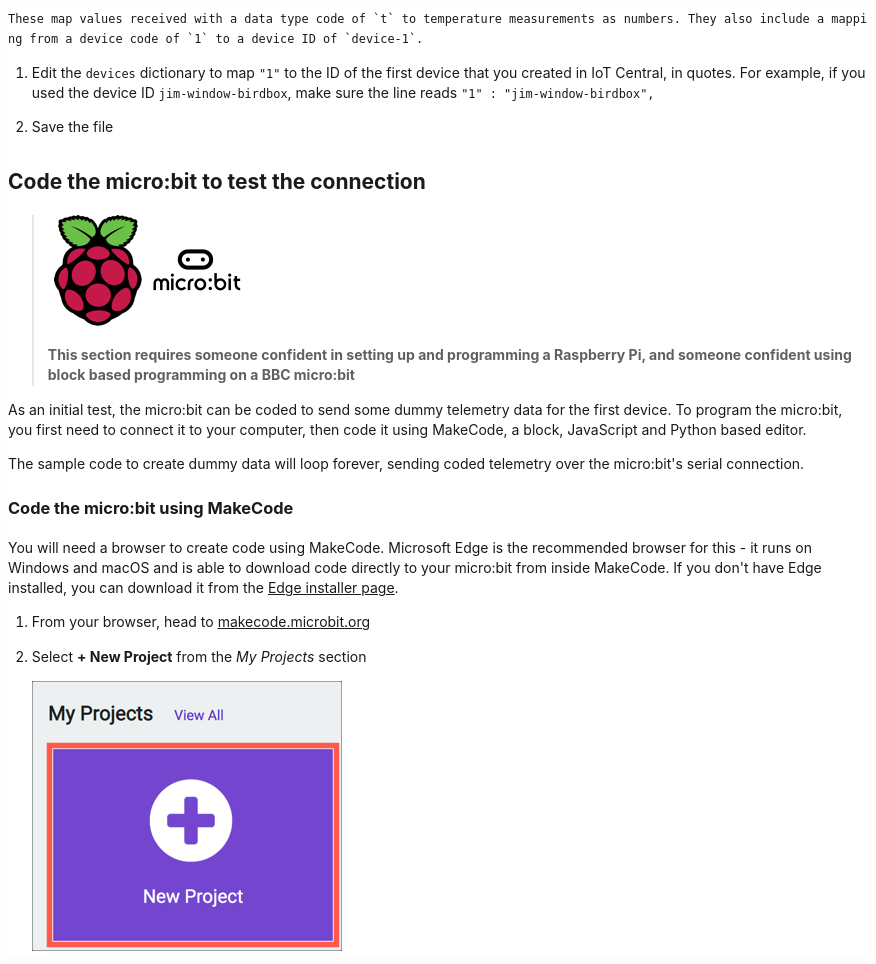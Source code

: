     These map values received with a data type code of `t` to temperature measurements as numbers. They also include a mapping from a device code of `1` to a device ID of `device-1`.

1. Edit the `devices` dictionary to map `"1"` to the ID of the first device that you created in IoT Central, in quotes. For example, if you used the device ID `jim-window-birdbox`, make sure the line reads `"1" : "jim-window-birdbox",`

1. Save the file

## Code the micro:bit to test the connection

> ![Raspberry Pi logo](../images/raspberry-pi-logo-small.png)![The micro:bit logo](../images/micro-bit-logo.png)
>
> **This section requires someone confident in setting up and programming a Raspberry Pi, and someone confident using block based programming on a BBC micro:bit**

As an initial test, the micro:bit can be coded to send some dummy telemetry data for the first device. To program the micro:bit, you first need to connect it to your computer, then code it using MakeCode, a block, JavaScript and Python based editor.

The sample code to create dummy data will loop forever, sending coded telemetry over the micro:bit's serial connection.

### Code the micro:bit using MakeCode

You will need a browser to create code using MakeCode. Microsoft Edge is the recommended browser for this - it runs on Windows and macOS and is able to download code directly to your micro:bit from inside MakeCode. If you don't have Edge installed, you can download it from the [Edge installer page](https://www.microsoft.com/edge?WT.mc_id=smart_garden_ornaments-github-jabenn).

1. From your browser, head to [makecode.microbit.org](https://makecode.microbit.org/)

1. Select **+ New Project** from the *My Projects* section

    ![The new project button](../images/makecode-new-project-button.png)
